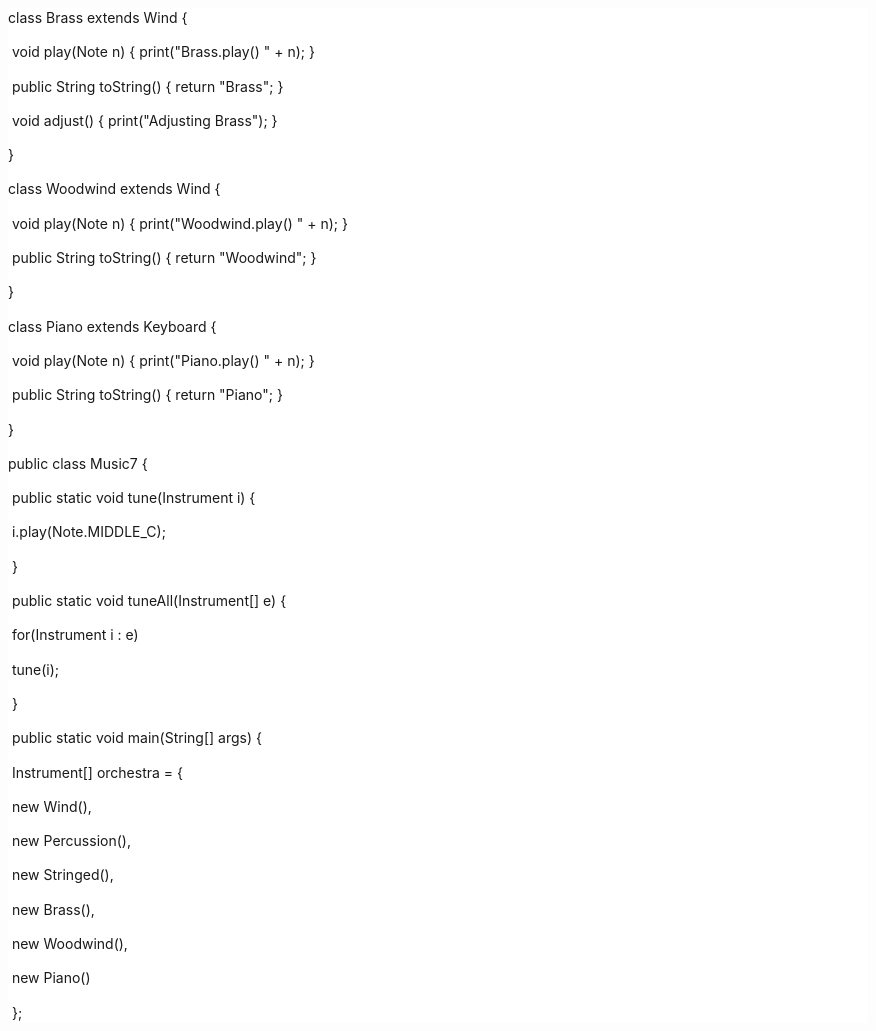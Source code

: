  

class Brass extends Wind {

​       void play(Note n) { print("Brass.play() " + n); }

​       public String toString() { return "Brass"; }

​       void adjust() { print("Adjusting Brass"); }

}

 

class Woodwind extends Wind {

​       void play(Note n) { print("Woodwind.play() " + n); }

​       public String toString() { return "Woodwind"; }

}

 

class Piano extends Keyboard {

​       void play(Note n) { print("Piano.play() " + n); }

​       public String toString() { return "Piano"; }

}

 

public class Music7 {

​                   public static void tune(Instrument i) {

​                           i.play(Note.MIDDLE_C);

​       }

​       public static void tuneAll(Instrument[] e) {

​              for(Instrument i : e)

​                     tune(i);

​       }

​       public static void main(String[] args) {

​                           Instrument[] orchestra = {

​                     new Wind(),

​                     new Percussion(),

​                     new Stringed(),

​                     new Brass(),

​                     new Woodwind(),

​                     new Piano()

​              };

